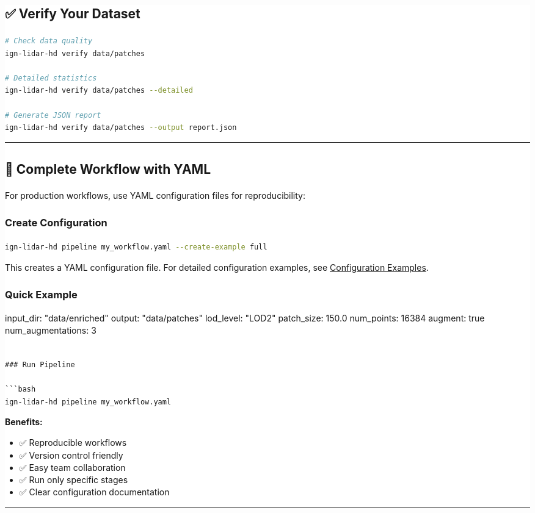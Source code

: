 
## ✅ Verify Your Dataset

```bash
# Check data quality
ign-lidar-hd verify data/patches

# Detailed statistics
ign-lidar-hd verify data/patches --detailed

# Generate JSON report
ign-lidar-hd verify data/patches --output report.json
```

---

## 🎯 Complete Workflow with YAML

For production workflows, use YAML configuration files for reproducibility:

### Create Configuration

```bash
ign-lidar-hd pipeline my_workflow.yaml --create-example full
```

This creates a YAML configuration file. For detailed configuration examples, see [Configuration Examples](../reference/config-examples).

### Quick Example

input_dir: "data/enriched"
output: "data/patches"
lod_level: "LOD2"
patch_size: 150.0
num_points: 16384
augment: true
num_augmentations: 3

````

### Run Pipeline

```bash
ign-lidar-hd pipeline my_workflow.yaml
````

**Benefits:**

- ✅ Reproducible workflows
- ✅ Version control friendly
- ✅ Easy team collaboration
- ✅ Run only specific stages
- ✅ Clear configuration documentation

---